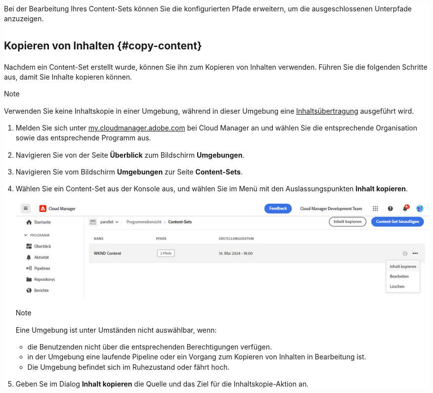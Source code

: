 Bei der Bearbeitung Ihres Content-Sets können Sie die konfigurierten Pfade erweitern, um die ausgeschlossenen Unterpfade anzuzeigen.

## Kopieren von Inhalten {#copy-content}

Nachdem ein Content-Set erstellt wurde, können Sie ihn zum Kopieren von Inhalten verwenden. Führen Sie die folgenden Schritte aus, damit Sie Inhalte kopieren können.

>[!NOTE]
> Verwenden Sie keine Inhaltskopie in einer Umgebung, während in dieser Umgebung eine [Inhaltsübertragung](/help/journey-migration/content-transfer-tool/using-content-transfer-tool/overview-content-transfer-tool.md) ausgeführt wird.

1. Melden Sie sich unter [my.cloudmanager.adobe.com](https://my.cloudmanager.adobe.com/) bei Cloud Manager an und wählen Sie die entsprechende Organisation sowie das entsprechende Programm aus.

1. Navigieren Sie von der Seite **Überblick** zum Bildschirm **Umgebungen**.

1. Navigieren Sie vom Bildschirm **Umgebungen** zur Seite **Content-Sets**.

1. Wählen Sie ein Content-Set aus der Konsole aus, und wählen Sie im Menü mit den Auslassungspunkten **Inhalt kopieren**.

   ![Inhaltskopie](assets/copy-content.png)

   >[!NOTE]
   >
   >Eine Umgebung ist unter Umständen nicht auswählbar, wenn:
   >
   >* die Benutzenden nicht über die entsprechenden Berechtigungen verfügen.
   >* in der Umgebung eine laufende Pipeline oder ein Vorgang zum Kopieren von Inhalten in Bearbeitung ist.
   >* Die Umgebung befindet sich im Ruhezustand oder fährt hoch.

1. Geben Se im Dialog **Inhalt kopieren** die Quelle und das Ziel für die Inhaltskopie-Aktion an.
